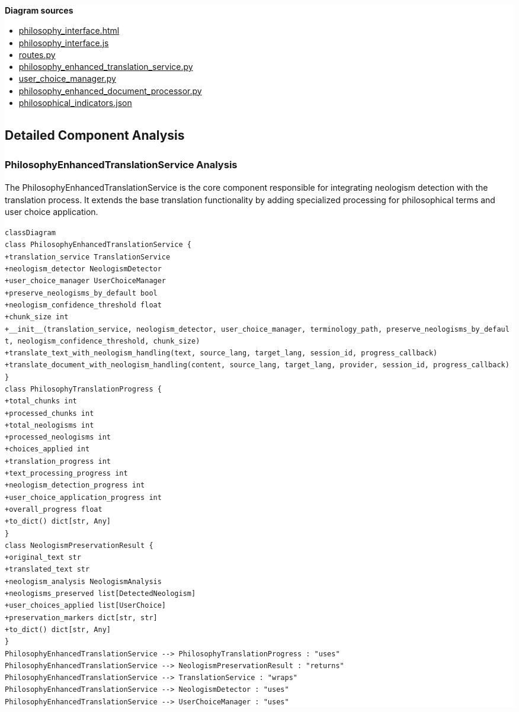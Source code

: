 **Diagram sources**
- [philosophy_interface.html](file://templates/philosophy_interface.html#L1-L393)
- [philosophy_interface.js](file://static/philosophy_interface.js#L1-L660)
- [routes.py](file://api/routes.py#L1-L520)
- [philosophy_enhanced_translation_service.py](file://services/philosophy_enhanced_translation_service.py#L1-L1053)
- [user_choice_manager.py](file://services/user_choice_manager.py#L1-L1048)
- [philosophy_enhanced_document_processor.py](file://services/philosophy_enhanced_document_processor.py#L1-L730)
- [philosophical_indicators.json](file://config/philosophical_indicators.json#L1-L35)

## Detailed Component Analysis

### PhilosophyEnhancedTranslationService Analysis

The PhilosophyEnhancedTranslationService is the core component responsible for integrating neologism detection with the translation process. It extends the base translation functionality by adding specialized processing for philosophical terms and user choice application.

```mermaid
classDiagram
class PhilosophyEnhancedTranslationService {
+translation_service TranslationService
+neologism_detector NeologismDetector
+user_choice_manager UserChoiceManager
+preserve_neologisms_by_default bool
+neologism_confidence_threshold float
+chunk_size int
+__init__(translation_service, neologism_detector, user_choice_manager, terminology_path, preserve_neologisms_by_default, neologism_confidence_threshold, chunk_size)
+translate_text_with_neologism_handling(text, source_lang, target_lang, session_id, progress_callback)
+translate_document_with_neologism_handling(content, source_lang, target_lang, provider, session_id, progress_callback)
}
class PhilosophyTranslationProgress {
+total_chunks int
+processed_chunks int
+total_neologisms int
+processed_neologisms int
+choices_applied int
+translation_progress int
+text_processing_progress int
+neologism_detection_progress int
+user_choice_application_progress int
+overall_progress float
+to_dict() dict[str, Any]
}
class NeologismPreservationResult {
+original_text str
+translated_text str
+neologism_analysis NeologismAnalysis
+neologisms_preserved list[DetectedNeologism]
+user_choices_applied list[UserChoice]
+preservation_markers dict[str, str]
+to_dict() dict[str, Any]
}
PhilosophyEnhancedTranslationService --> PhilosophyTranslationProgress : "uses"
PhilosophyEnhancedTranslationService --> NeologismPreservationResult : "returns"
PhilosophyEnhancedTranslationService --> TranslationService : "wraps"
PhilosophyEnhancedTranslationService --> NeologismDetector : "uses"
PhilosophyEnhancedTranslationService --> UserChoiceManager : "uses"
```
